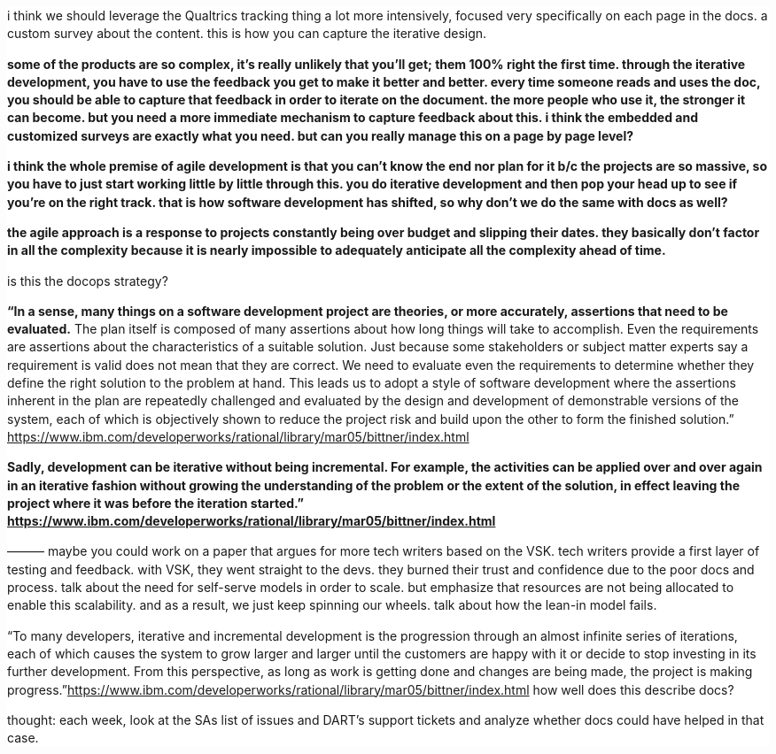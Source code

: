 i think we should leverage the Qualtrics tracking thing a lot more intensively, focused very specifically on each page in the docs. a custom survey about the content. this is how you can capture the iterative design.

**some of the products are so complex, it’s really unlikely that you’ll get; them 100% right the first time. through the iterative development, you have to use the feedback you get to make it better and better. every time someone reads and uses the doc, you should be able to capture that feedback in order to iterate on the document. the more people who use it, the stronger it can become. but you need a more immediate mechanism to capture feedback about this. i think the embedded and customized surveys are exactly what you need. but can you really manage this on a page by page level?**

**i think the whole premise of agile development is that you can’t know the end nor plan for it b/c the projects are so massive, so you have to just start working little by little through this. you do iterative development and then pop your head up to see if you’re on the right track. that is how software development has shifted, so why don’t we do the same with docs as well?**

**the agile approach is a response to projects constantly being over budget and slipping their dates. they basically don’t factor in all the complexity because it is nearly impossible to adequately anticipate all the complexity ahead of time.**

is this the docops strategy?

**“In a sense, many things on a software development project are theories, or more accurately, assertions that need to be evaluated.** The plan itself is composed of many assertions about how long things will take to accomplish. Even the requirements are assertions about the characteristics of a suitable solution. Just because some stakeholders or subject matter experts say a requirement is valid does not mean that they are correct. We need to evaluate even the requirements to determine whether they define the right solution to the problem at hand. This leads us to adopt a style of software development where the assertions inherent in the plan are repeatedly challenged and evaluated by the design and development of demonstrable versions of the system, each of which is objectively shown to reduce the project risk and build upon the other to form the finished solution.” https://www.ibm.com/developerworks/rational/library/mar05/bittner/index.html



**Sadly, development can be iterative without being incremental. For example, the activities can be applied over and over again in an iterative fashion without growing the understanding of the problem or the extent of the solution, in effect leaving the project where it was before the iteration started.” https://www.ibm.com/developerworks/rational/library/mar05/bittner/index.html**


———
maybe you could work on a paper that argues for more tech writers based on the VSK. tech writers provide a first layer of testing and feedback. with VSK, they went straight to the devs. they burned their trust and confidence due to the poor docs and process. talk about the need for self-serve models in order to scale. but emphasize that resources are not being allocated to enable this scalability. and as a result, we just keep spinning our wheels. talk about how the lean-in model fails.

“To many developers, iterative and incremental development is the progression through an almost infinite series of iterations, each of which causes the system to grow larger and larger until the customers are happy with it or decide to stop investing in its further development. From this perspective, as long as work is getting done and changes are being made, the project is making progress.”https://www.ibm.com/developerworks/rational/library/mar05/bittner/index.html how well does this describe docs?

thought: each week, look at the SAs list of issues and DART’s support tickets and analyze whether docs could have helped in that case.
